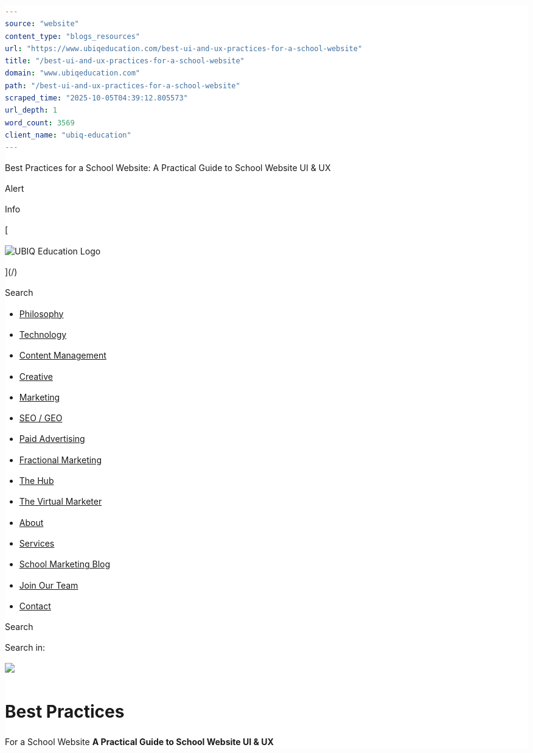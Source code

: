 ```yaml
---
source: "website"
content_type: "blogs_resources"
url: "https://www.ubiqeducation.com/best-ui-and-ux-practices-for-a-school-website"
title: "/best-ui-and-ux-practices-for-a-school-website"
domain: "www.ubiqeducation.com"
path: "/best-ui-and-ux-practices-for-a-school-website"
scraped_time: "2025-10-05T04:39:12.805573"
url_depth: 1
word_count: 3569
client_name: "ubiq-education"
---
```


Best Practices for a School Website: A Practical Guide to School Website UI & UX

Alert

Info

[

![UBIQ Education Logo](https://ubiq.static.amais.com/UBIQ_Education_Logo-1217.webp?version=638835417507870000 "UBIQ Education Logo")

](/)

Search

*   [Philosophy](/philosophy)
*   [Technology](/technology)

*   [Content Management](/school-content-management-system)

*   [Creative](/school-website-design)
*   [Marketing](/amplify)

*   [SEO / GEO](/seo)
*   [Paid Advertising](/paid-advertising)
*   [Fractional Marketing](/fractional-marketing)

*   [The Hub](/the-hub)
*   [The Virtual Marketer](/digital-marketing-for-schools)

*   [About](/about)
*   [Services](/digital-marketing-services-for-schools-vm)
*   [School Marketing Blog](/school-marketing-blog)
*   [Join Our Team](/join-our-team)
*   [Contact](/contact)

Search

Search in:

![](https://ubiq.static.amais.com/Ubiq_Education_International_School_Websites72-1450-optimized.webp?version=638923183479930000)

# Best Practices
For a School Website **A Practical Guide to School Website UI & UX**
